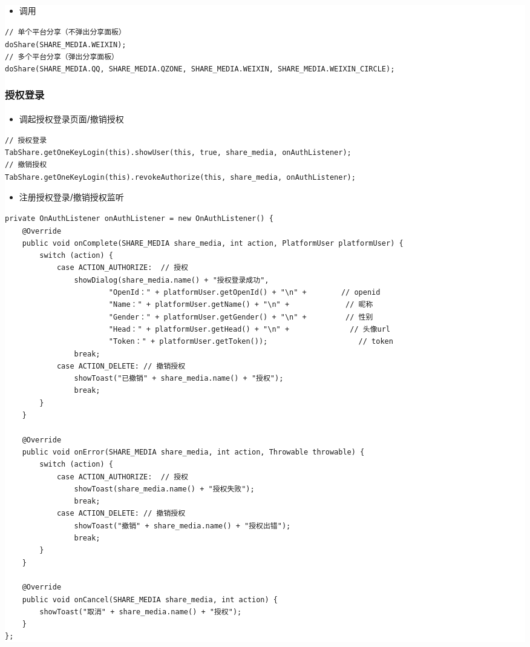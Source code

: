 - 调用

```
// 单个平台分享（不弹出分享面板）
doShare(SHARE_MEDIA.WEIXIN);
// 多个平台分享（弹出分享面板）
doShare(SHARE_MEDIA.QQ, SHARE_MEDIA.QZONE, SHARE_MEDIA.WEIXIN, SHARE_MEDIA.WEIXIN_CIRCLE);
```

### 授权登录

- 调起授权登录页面/撤销授权

```
// 授权登录
TabShare.getOneKeyLogin(this).showUser(this, true, share_media, onAuthListener);
// 撤销授权
TabShare.getOneKeyLogin(this).revokeAuthorize(this, share_media, onAuthListener);
```

- 注册授权登录/撤销授权监听

```
private OnAuthListener onAuthListener = new OnAuthListener() {
    @Override
    public void onComplete(SHARE_MEDIA share_media, int action, PlatformUser platformUser) {
        switch (action) {
            case ACTION_AUTHORIZE:  // 授权
                showDialog(share_media.name() + "授权登录成功",
                        "OpenId：" + platformUser.getOpenId() + "\n" +        // openid
                        "Name：" + platformUser.getName() + "\n" +             // 昵称
                        "Gender：" + platformUser.getGender() + "\n" +         // 性别
                        "Head：" + platformUser.getHead() + "\n" +              // 头像url
                        "Token：" + platformUser.getToken());                     // token
                break;
            case ACTION_DELETE: // 撤销授权
                showToast("已撤销" + share_media.name() + "授权");
                break;
        }
    }

    @Override
    public void onError(SHARE_MEDIA share_media, int action, Throwable throwable) {
        switch (action) {
            case ACTION_AUTHORIZE:  // 授权
                showToast(share_media.name() + "授权失败");
                break;
            case ACTION_DELETE: // 撤销授权
                showToast("撤销" + share_media.name() + "授权出错");
                break;
        }
    }

    @Override
    public void onCancel(SHARE_MEDIA share_media, int action) {
        showToast("取消" + share_media.name() + "授权");
    }
};
```

